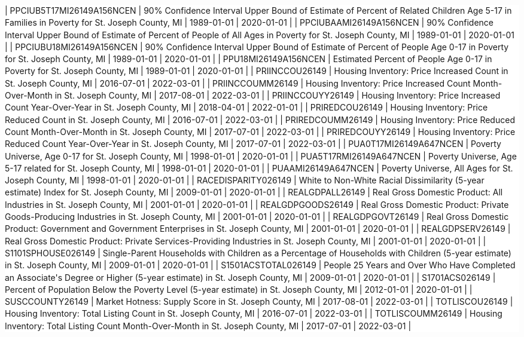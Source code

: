 | PPCIUB5T17MI26149A156NCEN | 90% Confidence Interval Upper Bound of Estimate of Percent of Related Children Age 5-17 in Families in Poverty for St. Joseph County, MI                                       | 1989-01-01          | 2020-01-01        |
| PPCIUBAAMI26149A156NCEN   | 90% Confidence Interval Upper Bound of Estimate of Percent of People of All Ages in Poverty for St. Joseph County, MI                                                          | 1989-01-01          | 2020-01-01        |
| PPCIUBU18MI26149A156NCEN  | 90% Confidence Interval Upper Bound of Estimate of Percent of People Age 0-17 in Poverty for St. Joseph County, MI                                                             | 1989-01-01          | 2020-01-01        |
| PPU18MI26149A156NCEN      | Estimated Percent of People Age 0-17 in Poverty for St. Joseph County, MI                                                                                                      | 1989-01-01          | 2020-01-01        |
| PRIINCCOU26149            | Housing Inventory: Price Increased Count in St. Joseph County, MI                                                                                                              | 2016-07-01          | 2022-03-01        |
| PRIINCCOUMM26149          | Housing Inventory: Price Increased Count Month-Over-Month in St. Joseph County, MI                                                                                             | 2017-08-01          | 2022-03-01        |
| PRIINCCOUYY26149          | Housing Inventory: Price Increased Count Year-Over-Year in St. Joseph County, MI                                                                                               | 2018-04-01          | 2022-01-01        |
| PRIREDCOU26149            | Housing Inventory: Price Reduced Count in St. Joseph County, MI                                                                                                                | 2016-07-01          | 2022-03-01        |
| PRIREDCOUMM26149          | Housing Inventory: Price Reduced Count Month-Over-Month in St. Joseph County, MI                                                                                               | 2017-07-01          | 2022-03-01        |
| PRIREDCOUYY26149          | Housing Inventory: Price Reduced Count Year-Over-Year in St. Joseph County, MI                                                                                                 | 2017-07-01          | 2022-03-01        |
| PUA0T17MI26149A647NCEN    | Poverty Universe, Age 0-17 for St. Joseph County, MI                                                                                                                           | 1998-01-01          | 2020-01-01        |
| PUA5T17RMI26149A647NCEN   | Poverty Universe, Age 5-17 related for St. Joseph County, MI                                                                                                                   | 1998-01-01          | 2020-01-01        |
| PUAAMI26149A647NCEN       | Poverty Universe, All Ages for St. Joseph County, MI                                                                                                                           | 1998-01-01          | 2020-01-01        |
| RACEDISPARITY026149       | White to Non-White Racial Dissimilarity (5-year estimate) Index for St. Joseph County, MI                                                                                      | 2009-01-01          | 2020-01-01        |
| REALGDPALL26149           | Real Gross Domestic Product: All Industries in St. Joseph County, MI                                                                                                           | 2001-01-01          | 2020-01-01        |
| REALGDPGOODS26149         | Real Gross Domestic Product: Private Goods-Producing Industries in St. Joseph County, MI                                                                                       | 2001-01-01          | 2020-01-01        |
| REALGDPGOVT26149          | Real Gross Domestic Product: Government and Government Enterprises in St. Joseph County, MI                                                                                    | 2001-01-01          | 2020-01-01        |
| REALGDPSERV26149          | Real Gross Domestic Product: Private Services-Providing Industries in St. Joseph County, MI                                                                                    | 2001-01-01          | 2020-01-01        |
| S1101SPHOUSE026149        | Single-Parent Households with Children as a Percentage of Households with Children (5-year estimate) in St. Joseph County, MI                                                  | 2009-01-01          | 2020-01-01        |
| S1501ACSTOTAL026149       | People 25 Years and Over Who Have Completed an Associate's Degree or Higher (5-year estimate) in St. Joseph County, MI                                                         | 2009-01-01          | 2020-01-01        |
| S1701ACS026149            | Percent of Population Below the Poverty Level (5-year estimate) in St. Joseph County, MI                                                                                       | 2012-01-01          | 2020-01-01        |
| SUSCCOUNTY26149           | Market Hotness: Supply Score in St. Joseph County, MI                                                                                                                          | 2017-08-01          | 2022-03-01        |
| TOTLISCOU26149            | Housing Inventory: Total Listing Count in St. Joseph County, MI                                                                                                                | 2016-07-01          | 2022-03-01        |
| TOTLISCOUMM26149          | Housing Inventory: Total Listing Count Month-Over-Month in St. Joseph County, MI                                                                                               | 2017-07-01          | 2022-03-01        |